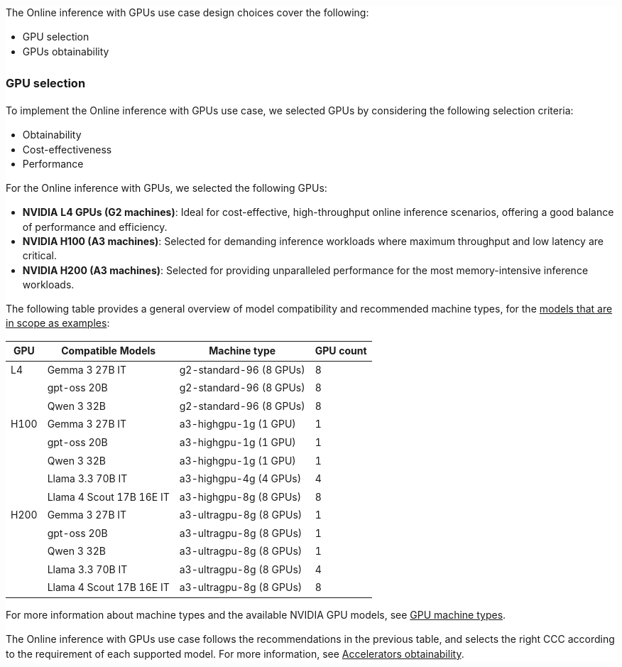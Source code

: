 The Online inference with GPUs use case design choices cover the following:

- GPU selection
- GPUs obtainability

### GPU selection

To implement the Online inference with GPUs use case, we selected GPUs by
considering the following selection criteria:

- Obtainability
- Cost-effectiveness
- Performance

For the Online inference with GPUs, we selected the following GPUs:

- **NVIDIA** **L4 GPUs (G2 machines)**: Ideal for cost-effective,
  high-throughput online inference scenarios, offering a good balance of
  performance and efficiency.
- **NVIDIA H100 (A3 machines)**: Selected for demanding inference workloads
  where maximum throughput and low latency are critical.
- **NVIDIA H200 (A3 machines)**: Selected for providing unparalleled performance
  for the most memory-intensive inference workloads.

The following table provides a general overview of model compatibility and
recommended machine types, for the
[models that are in scope as examples](#ai-models-in-scope-as-examples):

| GPU  | Compatible Models        | Machine type            | GPU count |
| ---- | ------------------------ | ----------------------- | --------- |
| L4   | Gemma 3 27B IT           | g2-standard-96 (8 GPUs) | 8         |
|      | gpt-oss 20B              | g2-standard-96 (8 GPUs) | 8         |
|      | Qwen 3 32B               | g2-standard-96 (8 GPUs) | 8         |
| H100 | Gemma 3 27B IT           | a3-highgpu-1g (1 GPU)   | 1         |
|      | gpt-oss 20B              | a3-highgpu-1g (1 GPU)   | 1         |
|      | Qwen 3 32B               | a3-highgpu-1g (1 GPU)   | 1         |
|      | Llama 3.3 70B IT         | a3-highgpu-4g (4 GPUs)  | 4         |
|      | Llama 4 Scout 17B 16E IT | a3-highgpu-8g (8 GPUs)  | 8         |
| H200 | Gemma 3 27B IT           | a3-ultragpu-8g (8 GPUs) | 1         |
|      | gpt-oss 20B              | a3-ultragpu-8g (8 GPUs) | 1         |
|      | Qwen 3 32B               | a3-ultragpu-8g (8 GPUs) | 1         |
|      | Llama 3.3 70B IT         | a3-ultragpu-8g (8 GPUs) | 4         |
|      | Llama 4 Scout 17B 16E IT | a3-ultragpu-8g (8 GPUs) | 8         |

For more information about machine types and the available NVIDIA GPU models,
see [GPU machine types](https://cloud.google.com/compute/docs/gpus).

The Online inference with GPUs use case follows the recommendations in the
previous table, and selects the right CCC according to the requirement of each
supported model. For more information, see
[Accelerators obtainability](#accelerators-obtainability).
